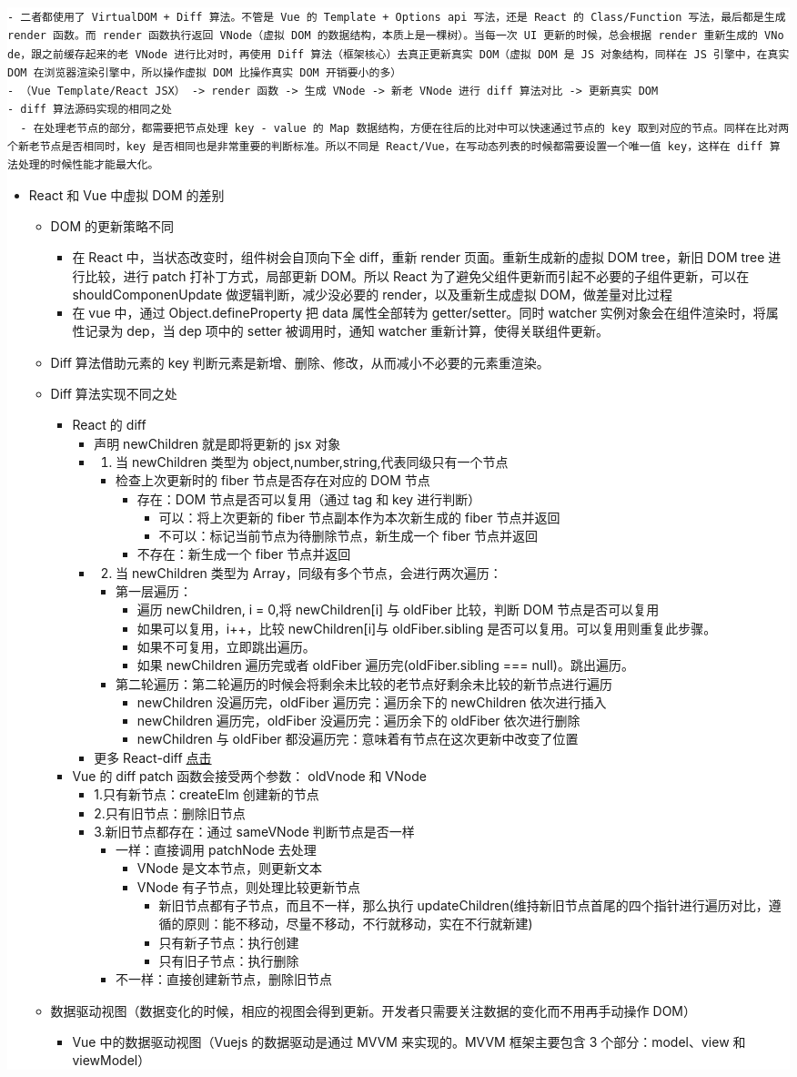     - 二者都使用了 VirtualDOM + Diff 算法。不管是 Vue 的 Template + Options api 写法，还是 React 的 Class/Function 写法，最后都是生成 render 函数。而 render 函数执行返回 VNode（虚拟 DOM 的数据结构，本质上是一棵树）。当每一次 UI 更新的时候，总会根据 render 重新生成的 VNode，跟之前缓存起来的老 VNode 进行比对时，再使用 Diff 算法（框架核心）去真正更新真实 DOM（虚拟 DOM 是 JS 对象结构，同样在 JS 引擎中，在真实 DOM 在浏览器渲染引擎中，所以操作虚拟 DOM 比操作真实 DOM 开销要小的多）
    - （Vue Template/React JSX） -> render 函数 -> 生成 VNode -> 新老 VNode 进行 diff 算法对比 -> 更新真实 DOM
    - diff 算法源码实现的相同之处
      - 在处理老节点的部分，都需要把节点处理 key - value 的 Map 数据结构，方便在往后的比对中可以快速通过节点的 key 取到对应的节点。同样在比对两个新老节点是否相同时，key 是否相同也是非常重要的判断标准。所以不同是 React/Vue，在写动态列表的时候都需要设置一个唯一值 key，这样在 diff 算法处理的时候性能才能最大化。
  - React 和 Vue 中虚拟 DOM 的差别
    - DOM 的更新策略不同
      - 在 React 中，当状态改变时，组件树会自顶向下全 diff，重新 render 页面。重新生成新的虚拟 DOM tree，新旧 DOM tree 进行比较，进行 patch 打补丁方式，局部更新 DOM。所以 React 为了避免父组件更新而引起不必要的子组件更新，可以在 shouldComponenUpdate 做逻辑判断，减少没必要的 render，以及重新生成虚拟 DOM，做差量对比过程
      - 在 vue 中，通过 Object.defineProperty 把 data 属性全部转为 getter/setter。同时 watcher 实例对象会在组件渲染时，将属性记录为 dep，当 dep 项中的 setter 被调用时，通知 watcher 重新计算，使得关联组件更新。
    - Diff 算法借助元素的 key 判断元素是新增、删除、修改，从而减小不必要的元素重渲染。
    - Diff 算法实现不同之处
      - React 的 diff
        - 声明 newChildren 就是即将更新的 jsx 对象
        - 1. 当 newChildren 类型为 object,number,string,代表同级只有一个节点
          - 检查上次更新时的 fiber 节点是否存在对应的 DOM 节点
            - 存在：DOM 节点是否可以复用（通过 tag 和 key 进行判断）
              - 可以：将上次更新的 fiber 节点副本作为本次新生成的 fiber 节点并返回
              - 不可以：标记当前节点为待删除节点，新生成一个 fiber 节点并返回
            - 不存在：新生成一个 fiber 节点并返回
        - 2. 当 newChildren 类型为 Array，同级有多个节点，会进行两次遍历：
          - 第一层遍历：
            - 遍历 newChildren, i = 0,将 newChildren[i] 与 oldFiber 比较，判断 DOM 节点是否可以复用
            - 如果可以复用，i++，比较 newChildren[i]与 oldFiber.sibling 是否可以复用。可以复用则重复此步骤。
            - 如果不可复用，立即跳出遍历。
            - 如果 newChildren 遍历完或者 oldFiber 遍历完(oldFiber.sibling === null)。跳出遍历。
          - 第二轮遍历：第二轮遍历的时候会将剩余未比较的老节点好剩余未比较的新节点进行遍历
            - newChildren 没遍历完，oldFiber 遍历完：遍历余下的 newChildren 依次进行插入
            - newChildren 遍历完，oldFiber 没遍历完：遍历余下的 oldFiber 依次进行删除
            - newChildren 与 oldFiber 都没遍历完：意味着有节点在这次更新中改变了位置
        - 更多 React-diff [点击](https://juejin.cn/post/6844904167472005134)
      - Vue 的 diff
        patch 函数会接受两个参数： oldVnode 和 VNode
        - 1.只有新节点：createElm 创建新的节点
        - 2.只有旧节点：删除旧节点
        - 3.新旧节点都存在：通过 sameVNode 判断节点是否一样
          - 一样：直接调用 patchNode 去处理
            - VNode 是文本节点，则更新文本
            - VNode 有子节点，则处理比较更新节点
              - 新旧节点都有子节点，而且不一样，那么执行 updateChildren(维持新旧节点首尾的四个指针进行遍历对比，遵循的原则：能不移动，尽量不移动，不行就移动，实在不行就新建)
              - 只有新子节点：执行创建
              - 只有旧子节点：执行删除
          - 不一样：直接创建新节点，删除旧节点
    - 数据驱动视图（数据变化的时候，相应的视图会得到更新。开发者只需要关注数据的变化而不用再手动操作 DOM）

      - Vue 中的数据驱动视图（Vuejs 的数据驱动是通过 MVVM 来实现的。MVVM 框架主要包含 3 个部分：model、view 和 viewModel）
